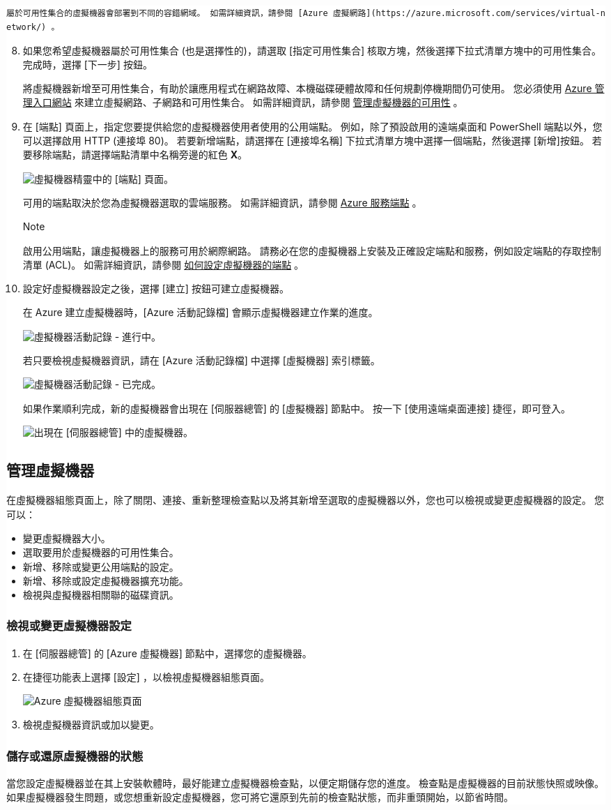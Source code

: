     屬於可用性集合的虛擬機器會部署到不同的容錯網域。 如需詳細資訊，請參閱 [Azure 虛擬網路](https://azure.microsoft.com/services/virtual-network/) 。
8. 如果您希望虛擬機器屬於可用性集合 (也是選擇性的)，請選取 [指定可用性集合]  核取方塊，然後選擇下拉式清單方塊中的可用性集合。 完成時，選擇 [下一步]  按鈕。
   
    將虛擬機器新增至可用性集合，有助於讓應用程式在網路故障、本機磁碟硬體故障和任何規劃停機期間仍可使用。 您必須使用 [Azure 管理入口網站](http://go.microsoft.com/fwlink/?LinkID=253103) 來建立虛擬網路、子網路和可用性集合。 如需詳細資訊，請參閱 [管理虛擬機器的可用性](https://azure.microsoft.com/documentation/articles/manage-availability-virtual-machines/) 。
9. 在 [端點] 頁面上，指定您要提供給您的虛擬機器使用者使用的公用端點。 例如，除了預設啟用的遠端桌面和 PowerShell 端點以外，您可以選擇啟用 HTTP (連接埠 80)。 若要新增端點，請選擇在 [連接埠名稱] 下拉式清單方塊中選擇一個端點，然後選擇 [新增]按鈕。 若要移除端點，請選擇端點清單中名稱旁邊的紅色 **X**。
   
    ![虛擬機器精靈中的 [端點] 頁面。](./media/virtual-machines-common-classic-create-manage-visual-studio/IC718351.png)
   
    可用的端點取決於您為虛擬機器選取的雲端服務。 如需詳細資訊，請參閱 [Azure 服務端點](https://azure.microsoft.com/documentation/articles/virtual-machines-set-up-endpoints/) 。
   
   > [!NOTE]
   > 啟用公用端點，讓虛擬機器上的服務可用於網際網路。 請務必在您的虛擬機器上安裝及正確設定端點和服務，例如設定端點的存取控制清單 (ACL)。 如需詳細資訊，請參閱 [如何設定虛擬機器的端點](https://azure.microsoft.com/documentation/articles/virtual-machines-set-up-endpoints/) 。
   > 
   > 
10. 設定好虛擬機器設定之後，選擇 [建立]  按鈕可建立虛擬機器。
    
     在 Azure 建立虛擬機器時，[Azure 活動記錄檔]  會顯示虛擬機器建立作業的進度。
    
     ![虛擬機器活動記錄 - 進行中。](./media/virtual-machines-common-classic-create-manage-visual-studio/IC744138.png)
    
     若只要檢視虛擬機器資訊，請在 [Azure 活動記錄檔] 中選擇 [虛擬機器] 索引標籤。
    
     ![虛擬機器活動記錄 - 已完成。](./media/virtual-machines-common-classic-create-manage-visual-studio/IC744139.png)
    
     如果作業順利完成，新的虛擬機器會出現在 [伺服器總管] 的 [虛擬機器]  節點中。 按一下 [使用遠端桌面連接]  捷徑，即可登入。
    
     ![出現在 [伺服器總管] 中的虛擬機器。](./media/virtual-machines-common-classic-create-manage-visual-studio/IC744140.png)

## <a name="manage-your-virtual-machines"></a>管理虛擬機器
在虛擬機器組態頁面上，除了關閉、連接、重新整理檢查點以及將其新增至選取的虛擬機器以外，您也可以檢視或變更虛擬機器的設定。 您可以：

* 變更虛擬機器大小。
* 選取要用於虛擬機器的可用性集合。
* 新增、移除或變更公用端點的設定。
* 新增、移除或設定虛擬機器擴充功能。
* 檢視與虛擬機器相關聯的磁碟資訊。

### <a name="view-or-change-virtual-machine-settings"></a>檢視或變更虛擬機器設定
1. 在 [伺服器總管] 的 [Azure 虛擬機器]  節點中，選擇您的虛擬機器。
2. 在捷徑功能表上選擇 [設定]  ，以檢視虛擬機器組態頁面。
   
    ![Azure 虛擬機器組態頁面](./media/virtual-machines-common-classic-create-manage-visual-studio/IC744141.png)
3. 檢視虛擬機器資訊或加以變更。

### <a name="save-or-restore-the-status-of-your-virtual-machine"></a>儲存或還原虛擬機器的狀態
當您設定虛擬機器並在其上安裝軟體時，最好能建立虛擬機器檢查點，以便定期儲存您的進度。 檢查點是虛擬機器的目前狀態快照或映像。 如果虛擬機器發生問題，或您想重新設定虛擬機器，您可將它還原到先前的檢查點狀態，而非重頭開始，以節省時間。
